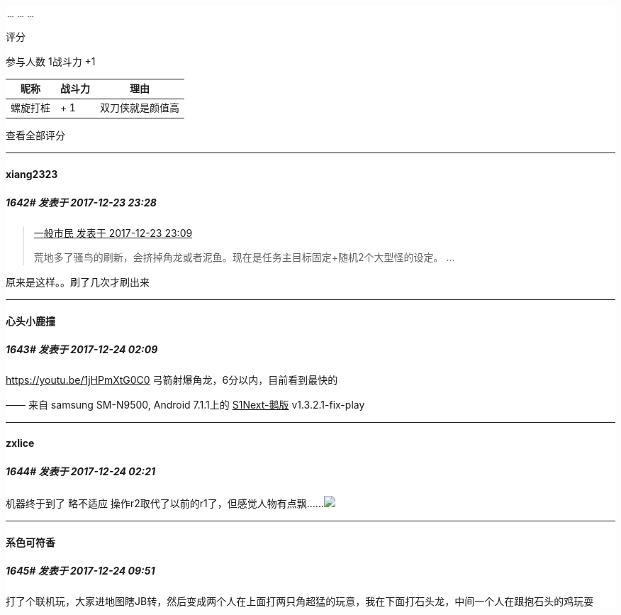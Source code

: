 
﹍﹍﹍

评分


 参与人数 1战斗力 +1

|昵称|战斗力|理由|
|----|---|---|
| 螺旋打桩| + 1|双刀侠就是颜值高|


查看全部评分


-----

####  xiang2323  
##### 1642#       发表于 2017-12-23 23:28


<blockquote><a href="httphttps://bbs.saraba1st.com/2b/forum.php?mod=redirect&amp;goto=findpost&amp;pid=38062431&amp;ptid=1515235" target="_blank">一般市民 发表于 2017-12-23 23:09</a>

荒地多了骚鸟的刷新，会挤掉角龙或者泥鱼。现在是任务主目标固定+随机2个大型怪的设定。 ...</blockquote>
原来是这样。。刷了几次才刷出来


-----

####  心头小鹿撞  
##### 1643#       发表于 2017-12-24 02:09


https://youtu.be/1jHPmXtG0C0
弓箭射爆角龙，6分以内，目前看到最快的

—— 来自 samsung SM-N9500, Android 7.1.1上的 [S1Next-鹅版](https://github.com/ykrank/S1-Next/releases) v1.3.2.1-fix-play


-----

####  zxlice  
##### 1644#       发表于 2017-12-24 02:21


机器终于到了 略不适应 操作r2取代了以前的r1了，但感觉人物有点飘……<img src="https://static.saraba1st.com/image/smiley/face2017/001.png" referrerpolicy="no-referrer">


-----

####  系色可符香  
##### 1645#       发表于 2017-12-24 09:51


打了个联机玩，大家进地图瞎JB转，然后变成两个人在上面打两只角超猛的玩意，我在下面打石头龙，中间一个人在跟抱石头的鸡玩耍 

